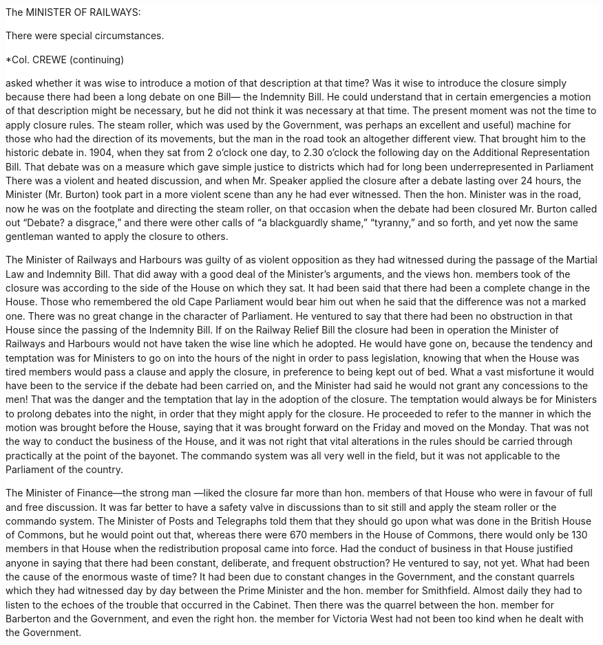 <speech by="#minister_of_railways">

<from>The <person refersTo="hansard_za">MINISTER OF RAILWAYS</person>:</from>

<p>There were special circumstances.</p>

</speech>

<speech by="#crewe">

<from>*Col. <person refersTo="hansard_za">CREWE</person> (continuing)</from>

<p>asked whether it was wise to introduce a motion of that description at that time&#x003F; Was it wise to introduce the closure simply because there had been a long debate on one Bill&#x2014; the Indemnity Bill. He could understand that in certain emergencies a motion of that description might be necessary, but he did not think it was necessary at that time. The present moment was not the time to apply closure rules. The steam roller, which was used by the Government, was perhaps an excellent and useful) machine for those who had the direction of its movements, but the man in the road took an altogether different view. That brought him to the historic debate in. 1904, when they sat from 2 o&#x2019;clock one day, to 2.30 o&#x2019;clock the following day on the Additional Representation Bill. That debate was on a measure which gave simple justice to districts which had for long been underrepresented in Parliament There was a violent and heated discussion, and when Mr. Speaker applied the closure after a debate lasting over 24 hours, the Minister (Mr. Burton) took part in a more violent scene than any he had ever witnessed. Then the hon. Minister was in the road, now he was on the footplate and directing the steam roller, on that occasion when the debate had been closured Mr. Burton called out &#x201C;Debate&#x003F; a disgrace,&#x201D; and there were other calls of &#x201C;a blackguardly shame,&#x201D; &#x201C;tyranny,&#x201D; and so forth, and yet now the same gentleman wanted to apply the closure to others.</p>

<p>The Minister of Railways and Harbours was guilty of as violent opposition as they had witnessed during the passage of the Martial Law and Indemnity Bill. That did away with a good deal of the Minister&#x2019;s arguments, and the views hon. members took of the closure was according to the side of the House on which they sat. It had been said that there had been a complete change in the House. Those who remembered the old Cape Parliament would bear him out when he said that the difference was not a marked one. There was no great change in the character of Parliament. He ventured to say that there had been no obstruction in that House since the passing of the Indemnity Bill. If on the Railway Relief Bill the closure had been in operation the Minister of Railways and Harbours would not have taken the wise line which he adopted. He would have gone on, because the tendency and temptation was for Ministers to go on into the hours of <span class="col_1707-1708" refersTo="page_0860"/>the night in order to pass legislation, knowing that when the House was tired members would pass a clause and apply the closure, in preference to being kept out of bed. What a vast misfortune it would have been to the service if the debate had been carried on, and the Minister had said he would not grant any concessions to the men! That was the danger and the temptation that lay in the adoption of the closure. The temptation would always be for Ministers to prolong debates into the night, in order that they might apply for the closure. He proceeded to refer to the manner in which the motion was brought before the House, saying that it was brought forward on the Friday and moved on the Monday. That was not the way to conduct the business of the House, and it was not right that vital alterations in the rules should be carried through practically at the point of the bayonet. The commando system was all very well in the field, but it was not applicable to the Parliament of the country.</p>

<p>The Minister of Finance&#x2014;the strong man &#x2014;liked the closure far more than hon. members of that House who were in favour of full and free discussion. It was far better to have a safety valve in discussions than to sit still and apply the steam roller or the commando system. The Minister of Posts and Telegraphs told them that they should go upon what was done in the British House of Commons, but he would point out that, whereas there were 670 members in the House of Commons, there would only be 130 members in that House when the redistribution proposal came into force. Had the conduct of business in that House justified anyone in saying that there had been constant, deliberate, and frequent obstruction&#x003F; He ventured to say, not yet. What had been the cause of the enormous waste of time&#x003F; It had been due to constant changes in the Government, and the constant quarrels which they had witnessed day by day between the Prime Minister and the hon. member for Smithfield. Almost daily they had to listen to the echoes of the trouble that occurred in the Cabinet. Then there was the quarrel between the hon. member for Barberton and the Government, and even the right hon. the member for Victoria West had not been too kind when he dealt with the Government.</p>
